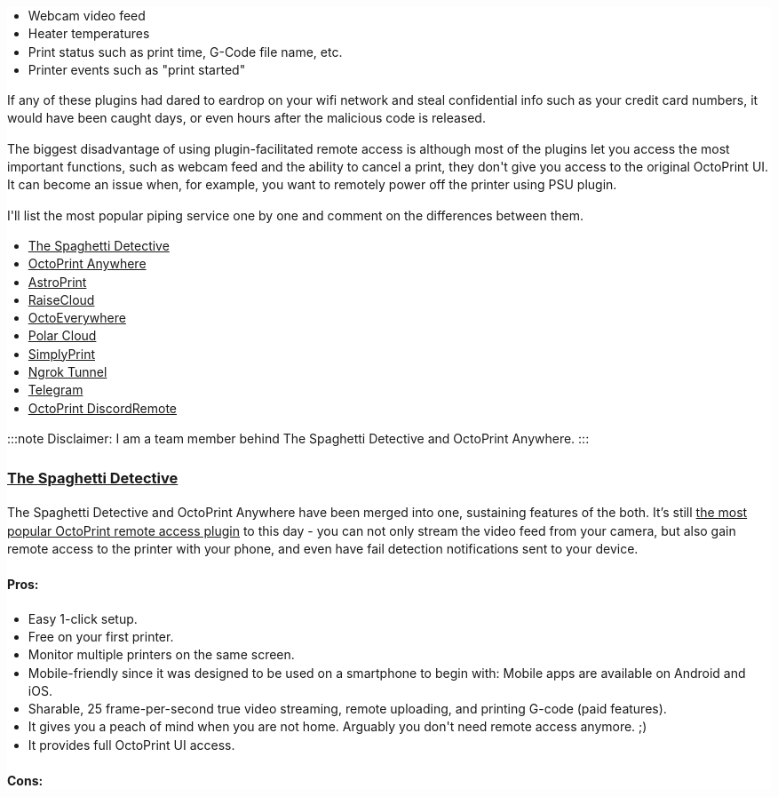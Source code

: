 * Webcam video feed
* Heater temperatures
* Print status such as print time, G-Code file name, etc.
* Printer events such as "print started"

If any of these plugins had dared to eardrop on your wifi network and steal confidential info such as your credit card numbers, it would have been caught days, or even hours after the malicious code is released.

The biggest disadvantage of using plugin-facilitated remote access is although most of the plugins let you access the most important functions, such as webcam feed and the ability to cancel a print, they don't give you access to the original OctoPrint UI. It can become an issue when, for example, you want to remotely power off the printer using PSU plugin.

I'll list the most popular piping service one by one and comment on the differences between them.

- [The Spaghetti Detective](#the-spaghetti-detective)
- [OctoPrint Anywhere](#octoprint-anywhere)
- [AstroPrint](#astroprint)
- [RaiseCloud](#raisecloud)
- [OctoEverywhere](#octoeverywhere)
- [Polar Cloud](#polar-cloud)
- [SimplyPrint](#simplyprint)
- [Ngrok Tunnel](#ngrok-tunnel)
- [Telegram](#telegram)
- [OctoPrint DiscordRemote](#octoprint-discordremote)

:::note
Disclaimer: I am a team member behind The Spaghetti Detective and OctoPrint Anywhere.
:::

### [The Spaghetti Detective](https://www.thespaghettidetective.com/)

The Spaghetti Detective and OctoPrint Anywhere have been merged into one, sustaining features of the both. It’s still [the most popular OctoPrint remote access plugin](https://plugins.octoprint.org/plugins/thespaghettidetective/) to this day - you can not only stream the video feed from your camera, but also gain remote access to the printer with your phone, and even have fail detection notifications sent to your device.


#### Pros:

* Easy 1-click setup.
* Free on your first printer.
* Monitor multiple printers on the same screen.
* Mobile-friendly since it was designed to be used on a smartphone to begin with: Mobile apps are available on Android and iOS.
* Sharable, 25 frame-per-second true video streaming, remote uploading, and printing G-code (paid features).
* It gives you a peach of mind when you are not home. Arguably you don't need remote access anymore. ;)
* It provides full OctoPrint UI access.

#### Cons:
